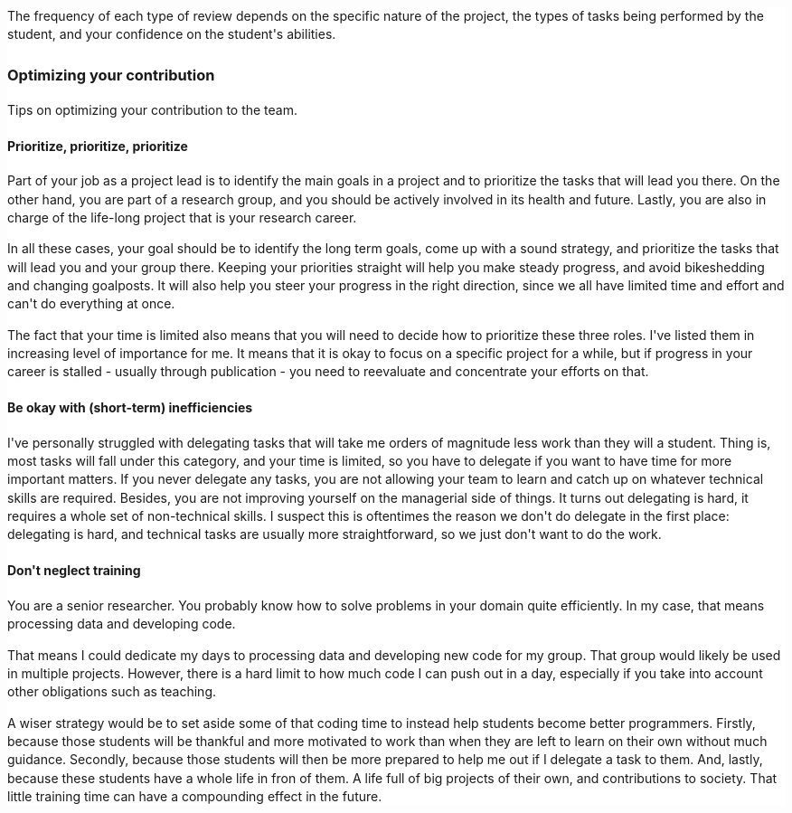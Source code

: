 The frequency of each type of review depends on the specific nature of the project, the types of tasks being performed by the student, and your confidence on the student's abilities.


### Optimizing your contribution

Tips on optimizing your contribution to the team.

#### Prioritize, prioritize, prioritize

Part of your job as a project lead is to identify the main goals in a project and to prioritize the tasks that will lead you there.
On the other hand, you are part of a research group, and you should be actively involved in its health and future.
Lastly, you are also in charge of the life-long project that is your research career.

In all these cases, your goal should be to identify the long term goals, come up with a sound strategy, and prioritize the tasks that will lead you and your group there.
Keeping your priorities straight will help you make steady progress, and avoid bikeshedding and changing goalposts.
It will also help you steer your progress in the right direction, since we all have limited time and effort and can't do everything at once.

The fact that your time is limited also means that you will need to decide how to prioritize these three roles.
I've listed them in increasing level of importance for me.
It means that it is okay to focus on a specific project for a while, but if progress in your career is stalled - usually through publication - you need to reevaluate and concentrate your efforts on that.

#### Be okay with (short-term) inefficiencies 

I've personally struggled with delegating tasks that will take me orders of magnitude less work than they will a student.
Thing is, most tasks will fall under this category, and your time is limited, so you have to delegate if you want to have time for more important matters.
If you never delegate any tasks, you are not allowing your team to learn and catch up on whatever technical skills are required.
Besides, you are not improving yourself on the managerial side of things.
It turns out delegating is hard, it requires a whole set of non-technical skills.
I suspect this is oftentimes the reason we don't do delegate in the first place: delegating is hard, and technical tasks are usually more straightforward, so we just don't want to do the work.

#### Don't neglect training

You are a senior researcher.
You probably know how to solve problems in your domain quite efficiently.
In my case, that means processing data and developing code.

That means I could dedicate my days to processing data and developing new code for my group.
That group would likely be used in multiple projects.
However, there is a hard limit to how much code I can push out in a day, especially if you take into account other obligations such as teaching.

A wiser strategy would be to set aside some of that coding time to instead help students become better programmers.
Firstly, because those students will be thankful and more motivated to work than when they are left to learn on their own without much guidance.
Secondly, because those students will then be more prepared to help me out if I delegate a task to them.
And, lastly, because these students have a whole life in fron of them.
A life full of big projects of their own, and contributions to society.
That little training time can have a compounding effect in the future.
